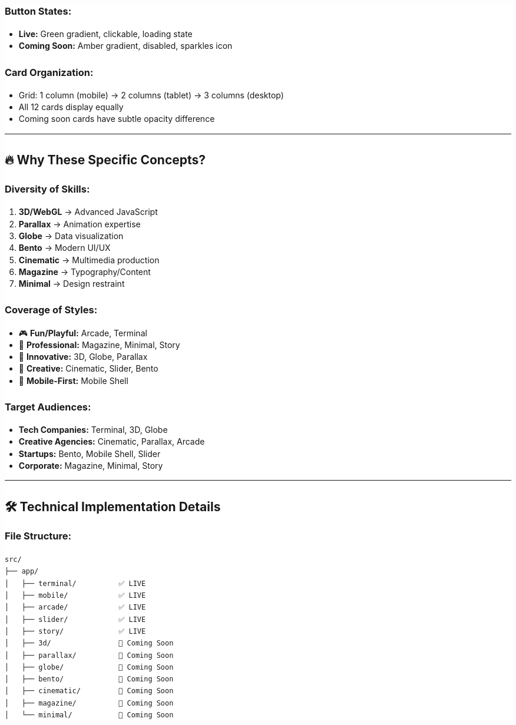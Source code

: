 ### Button States:
- **Live:** Green gradient, clickable, loading state
- **Coming Soon:** Amber gradient, disabled, sparkles icon

### Card Organization:
- Grid: 1 column (mobile) → 2 columns (tablet) → 3 columns (desktop)
- All 12 cards display equally
- Coming soon cards have subtle opacity difference

---

## 🔥 Why These Specific Concepts?

### Diversity of Skills:
1. **3D/WebGL** → Advanced JavaScript
2. **Parallax** → Animation expertise
3. **Globe** → Data visualization
4. **Bento** → Modern UI/UX
5. **Cinematic** → Multimedia production
6. **Magazine** → Typography/Content
7. **Minimal** → Design restraint

### Coverage of Styles:
- 🎮 **Fun/Playful:** Arcade, Terminal
- 💼 **Professional:** Magazine, Minimal, Story
- 🚀 **Innovative:** 3D, Globe, Parallax
- 🎨 **Creative:** Cinematic, Slider, Bento
- 📱 **Mobile-First:** Mobile Shell

### Target Audiences:
- **Tech Companies:** Terminal, 3D, Globe
- **Creative Agencies:** Cinematic, Parallax, Arcade
- **Startups:** Bento, Mobile Shell, Slider
- **Corporate:** Magazine, Minimal, Story

---

## 🛠️ Technical Implementation Details

### File Structure:
```
src/
├── app/
│   ├── terminal/          ✅ LIVE
│   ├── mobile/            ✅ LIVE
│   ├── arcade/            ✅ LIVE
│   ├── slider/            ✅ LIVE
│   ├── story/             ✅ LIVE
│   ├── 3d/                🚧 Coming Soon
│   ├── parallax/          🚧 Coming Soon
│   ├── globe/             🚧 Coming Soon
│   ├── bento/             🚧 Coming Soon
│   ├── cinematic/         🚧 Coming Soon
│   ├── magazine/          🚧 Coming Soon
│   └── minimal/           🚧 Coming Soon
```
